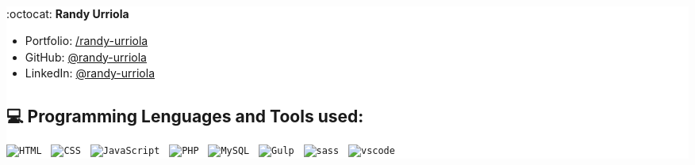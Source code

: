 :octocat: **Randy Urriola**
- Portfolio: <a href="https://randy-urriola.github.io/Portfolio/" target="_blank">/randy-urriola</a>
- GitHub: <a href="https://github.com/randy-urriola" target="_blank">@randy-urriola</a>
- LinkedIn: <a href="https://www.linkedin.com/in/randy-urriola/" target="_blank">@randy-urriola</a>

## 💻 Programming Lenguages and Tools used:

<code><img width="6%" src="https://github.com/devicons/devicon/blob/master/icons/html5/html5-original.svg" title="HTML" alt="HTML"></code>&nbsp;&nbsp;
<code><img width="6%" src="https://github.com/devicons/devicon/blob/master/icons/css3/css3-original.svg" title="CSS" alt="CSS"></code>&nbsp;&nbsp;
<code><img width="6%" src="https://github.com/devicons/devicon/blob/master/icons/javascript/javascript-original.svg" title="JavaScript" alt="JavaScript"></code>&nbsp;&nbsp;
<code><img width="8%" src="https://github.com/devicons/devicon/blob/master/icons/php/php-original.svg" title="PHP" alt="PHP"></code>&nbsp;&nbsp;
<code><img width="8%" src="https://github.com/devicons/devicon/blob/master/icons/mysql/mysql-original-wordmark.svg" title="MySQL" alt="MySQL"></code>&nbsp;&nbsp;
<code><img width="8%" src="https://github.com/devicons/devicon/blob/master/icons/gulp/gulp-plain.svg" title="Gulp" alt="Gulp"></code>&nbsp;&nbsp;
<code><img width="8%" src="https://github.com/devicons/devicon/blob/master/icons/sass/sass-original.svg" title="sass" alt="sass"></code>&nbsp;&nbsp;
<code><img width="7%" src="https://github.com/devicons/devicon/blob/master/icons/vscode/vscode-original.svg" title="VSCode" alt="vscode"></code>&nbsp;&nbsp;
